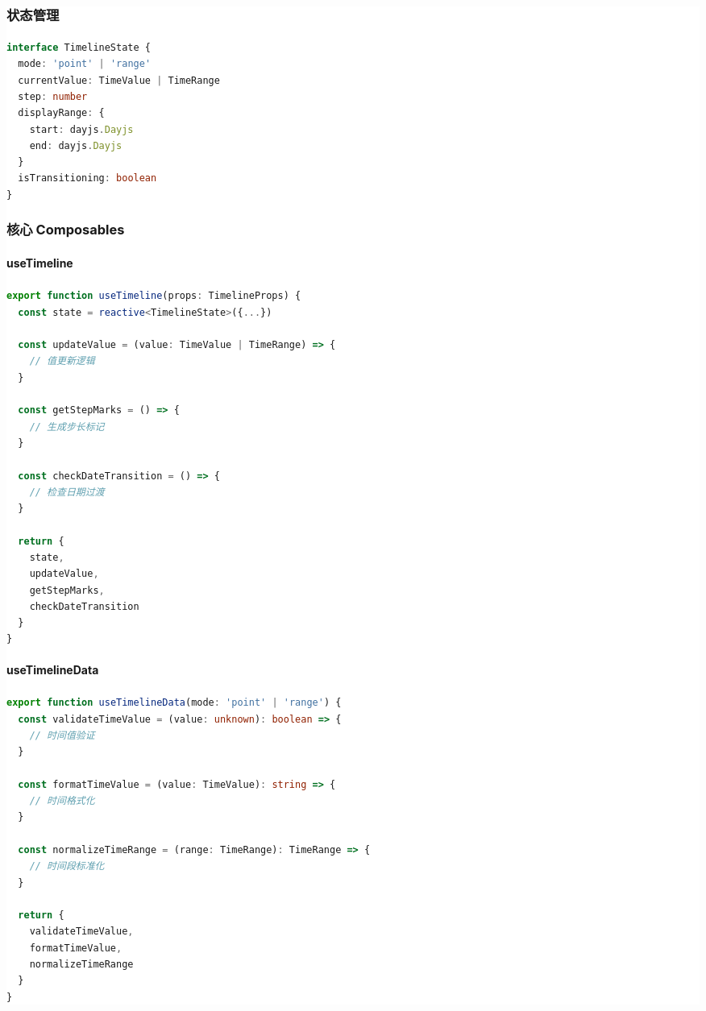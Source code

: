 ### 状态管理

```typescript
interface TimelineState {
  mode: 'point' | 'range'
  currentValue: TimeValue | TimeRange
  step: number
  displayRange: {
    start: dayjs.Dayjs
    end: dayjs.Dayjs
  }
  isTransitioning: boolean
}
```

### 核心 Composables

#### useTimeline
```typescript
export function useTimeline(props: TimelineProps) {
  const state = reactive<TimelineState>({...})
  
  const updateValue = (value: TimeValue | TimeRange) => {
    // 值更新逻辑
  }
  
  const getStepMarks = () => {
    // 生成步长标记
  }
  
  const checkDateTransition = () => {
    // 检查日期过渡
  }
  
  return {
    state,
    updateValue,
    getStepMarks,
    checkDateTransition
  }
}
```

#### useTimelineData
```typescript
export function useTimelineData(mode: 'point' | 'range') {
  const validateTimeValue = (value: unknown): boolean => {
    // 时间值验证
  }
  
  const formatTimeValue = (value: TimeValue): string => {
    // 时间格式化
  }
  
  const normalizeTimeRange = (range: TimeRange): TimeRange => {
    // 时间段标准化
  }
  
  return {
    validateTimeValue,
    formatTimeValue,
    normalizeTimeRange
  }
}
```